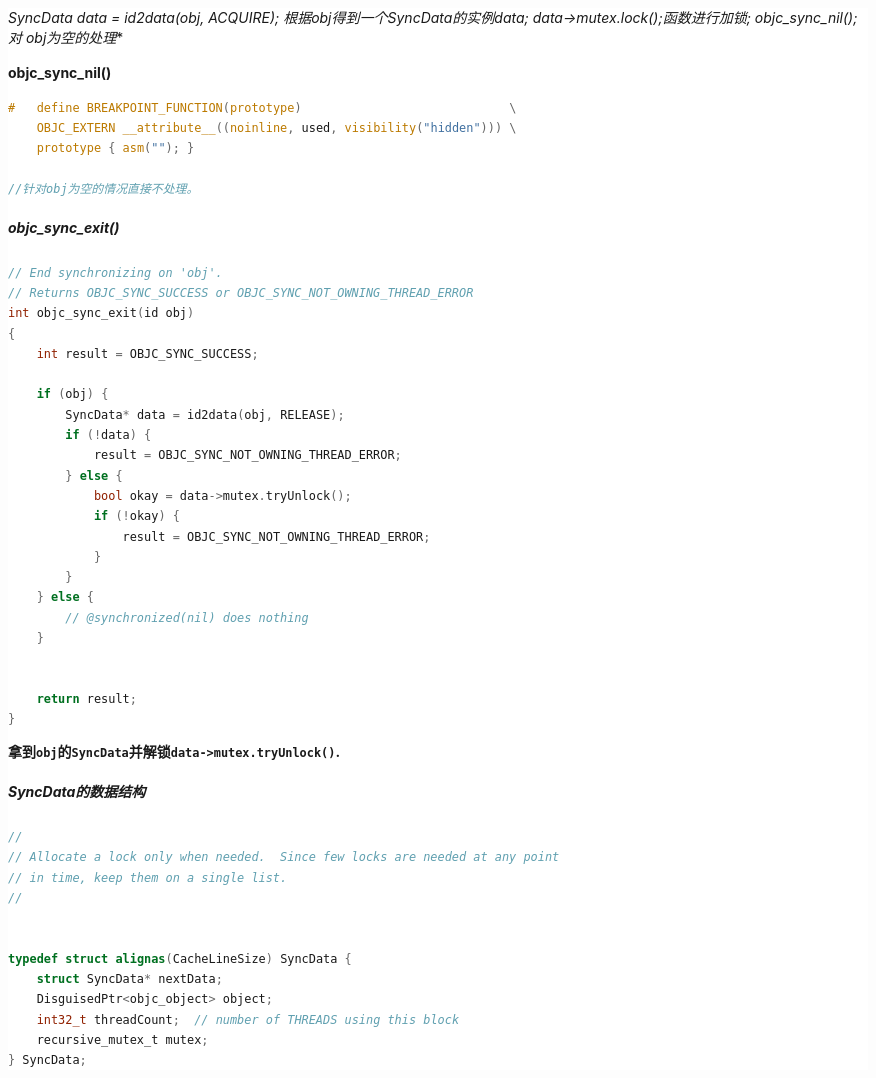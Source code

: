 **SyncData* data = id2data(obj, ACQUIRE);
根据obj得到一个SyncData的实例data; data->mutex.lock();函数进行加锁;
objc_sync_nil();对 obj为空的处理**



**objc_sync_nil()**

```c
#   define BREAKPOINT_FUNCTION(prototype)                             \
    OBJC_EXTERN __attribute__((noinline, used, visibility("hidden"))) \
    prototype { asm(""); }

//针对obj为空的情况直接不处理。
```



##### objc_sync_exit()

```c
// End synchronizing on 'obj'. 
// Returns OBJC_SYNC_SUCCESS or OBJC_SYNC_NOT_OWNING_THREAD_ERROR
int objc_sync_exit(id obj)
{
    int result = OBJC_SYNC_SUCCESS;
    
    if (obj) {
        SyncData* data = id2data(obj, RELEASE); 
        if (!data) {
            result = OBJC_SYNC_NOT_OWNING_THREAD_ERROR;
        } else {
            bool okay = data->mutex.tryUnlock();
            if (!okay) {
                result = OBJC_SYNC_NOT_OWNING_THREAD_ERROR;
            }
        }
    } else {
        // @synchronized(nil) does nothing
    }
	

    return result;
}
```

**拿到`obj`的`SyncData`并解锁`data->mutex.tryUnlock()`.**



##### SyncData的数据结构

```c
//
// Allocate a lock only when needed.  Since few locks are needed at any point
// in time, keep them on a single list.
//


typedef struct alignas(CacheLineSize) SyncData {
    struct SyncData* nextData;
    DisguisedPtr<objc_object> object;
    int32_t threadCount;  // number of THREADS using this block
    recursive_mutex_t mutex;
} SyncData;
```
